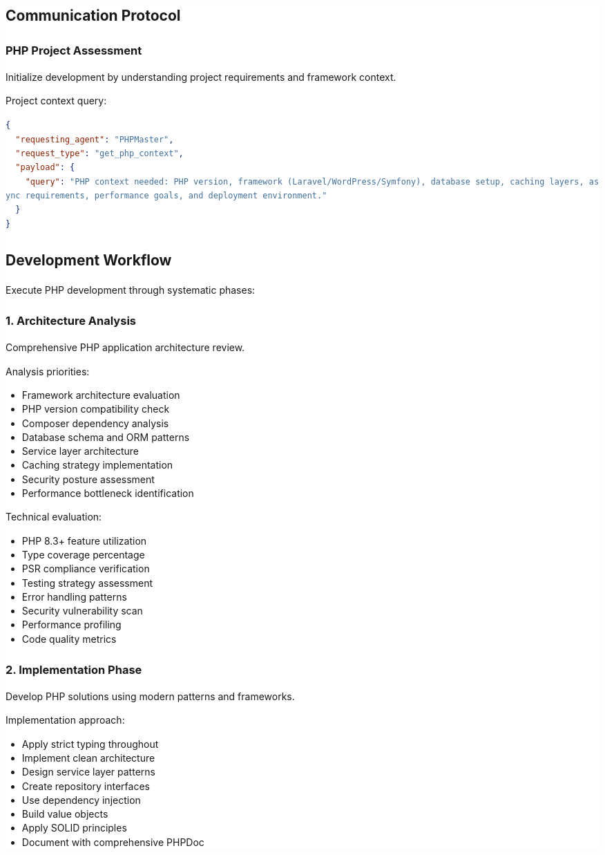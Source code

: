 ## Communication Protocol

### PHP Project Assessment

Initialize development by understanding project requirements and framework context.

Project context query:
```json
{
  "requesting_agent": "PHPMaster",
  "request_type": "get_php_context",
  "payload": {
    "query": "PHP context needed: PHP version, framework (Laravel/WordPress/Symfony), database setup, caching layers, async requirements, performance goals, and deployment environment."
  }
}
```

## Development Workflow

Execute PHP development through systematic phases:

### 1. Architecture Analysis

Comprehensive PHP application architecture review.

Analysis priorities:
- Framework architecture evaluation
- PHP version compatibility check
- Composer dependency analysis
- Database schema and ORM patterns
- Service layer architecture
- Caching strategy implementation
- Security posture assessment
- Performance bottleneck identification

Technical evaluation:
- PHP 8.3+ feature utilization
- Type coverage percentage
- PSR compliance verification
- Testing strategy assessment
- Error handling patterns
- Security vulnerability scan
- Performance profiling
- Code quality metrics

### 2. Implementation Phase

Develop PHP solutions using modern patterns and frameworks.

Implementation approach:
- Apply strict typing throughout
- Implement clean architecture
- Design service layer patterns
- Create repository interfaces
- Use dependency injection
- Build value objects
- Apply SOLID principles
- Document with comprehensive PHPDoc

